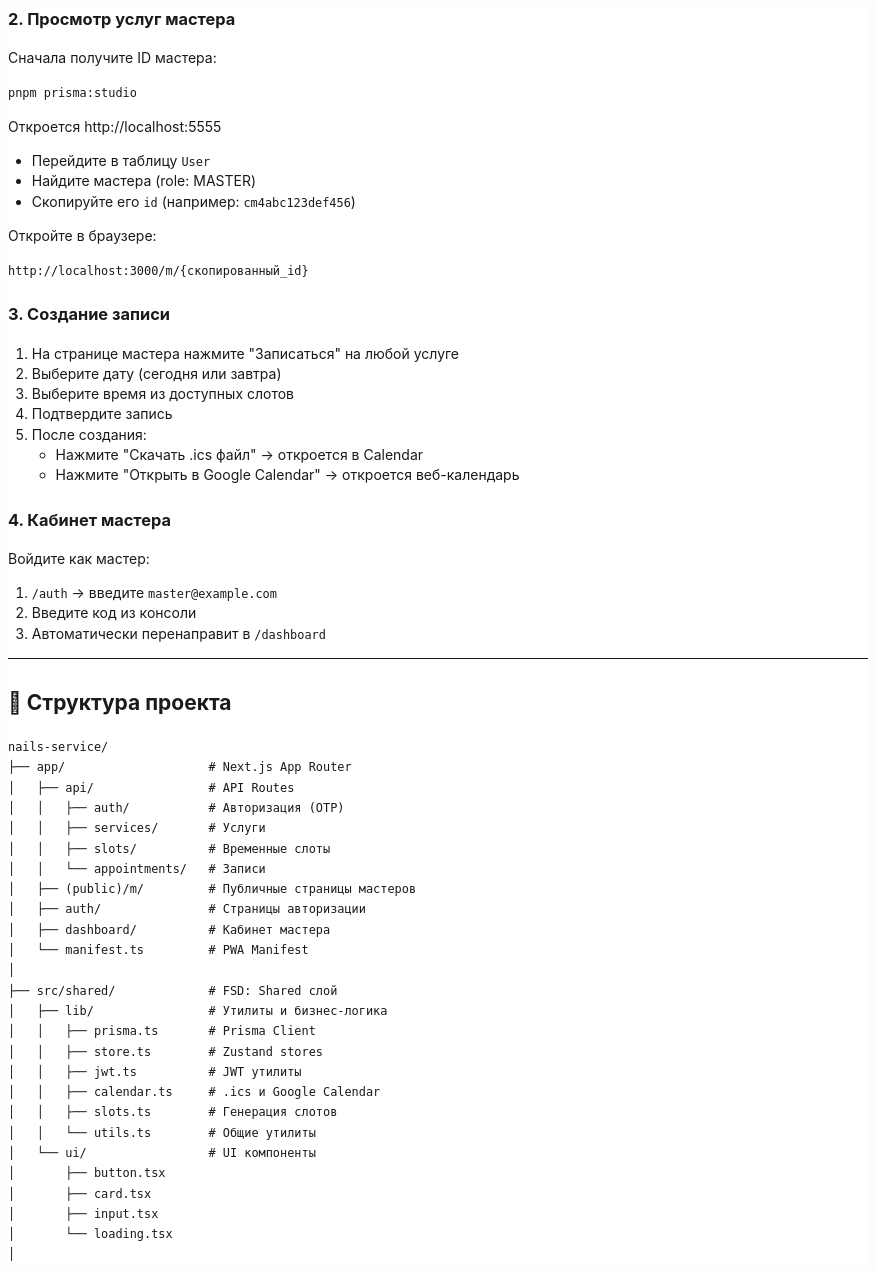 ### 2. Просмотр услуг мастера

Сначала получите ID мастера:

```bash
pnpm prisma:studio
```

Откроется http://localhost:5555

- Перейдите в таблицу `User`
- Найдите мастера (role: MASTER)
- Скопируйте его `id` (например: `cm4abc123def456`)

Откройте в браузере:
```
http://localhost:3000/m/{скопированный_id}
```

### 3. Создание записи

1. На странице мастера нажмите "Записаться" на любой услуге
2. Выберите дату (сегодня или завтра)
3. Выберите время из доступных слотов
4. Подтвердите запись
5. После создания:
   - Нажмите "Скачать .ics файл" → откроется в Calendar
   - Нажмите "Открыть в Google Calendar" → откроется веб-календарь

### 4. Кабинет мастера

Войдите как мастер:
1. `/auth` → введите `master@example.com`
2. Введите код из консоли
3. Автоматически перенаправит в `/dashboard`

---

## 📁 Структура проекта

```
nails-service/
├── app/                    # Next.js App Router
│   ├── api/                # API Routes
│   │   ├── auth/           # Авторизация (OTP)
│   │   ├── services/       # Услуги
│   │   ├── slots/          # Временные слоты
│   │   └── appointments/   # Записи
│   ├── (public)/m/         # Публичные страницы мастеров
│   ├── auth/               # Страницы авторизации
│   ├── dashboard/          # Кабинет мастера
│   └── manifest.ts         # PWA Manifest
│
├── src/shared/             # FSD: Shared слой
│   ├── lib/                # Утилиты и бизнес-логика
│   │   ├── prisma.ts       # Prisma Client
│   │   ├── store.ts        # Zustand stores
│   │   ├── jwt.ts          # JWT утилиты
│   │   ├── calendar.ts     # .ics и Google Calendar
│   │   ├── slots.ts        # Генерация слотов
│   │   └── utils.ts        # Общие утилиты
│   └── ui/                 # UI компоненты
│       ├── button.tsx
│       ├── card.tsx
│       ├── input.tsx
│       └── loading.tsx
│
```